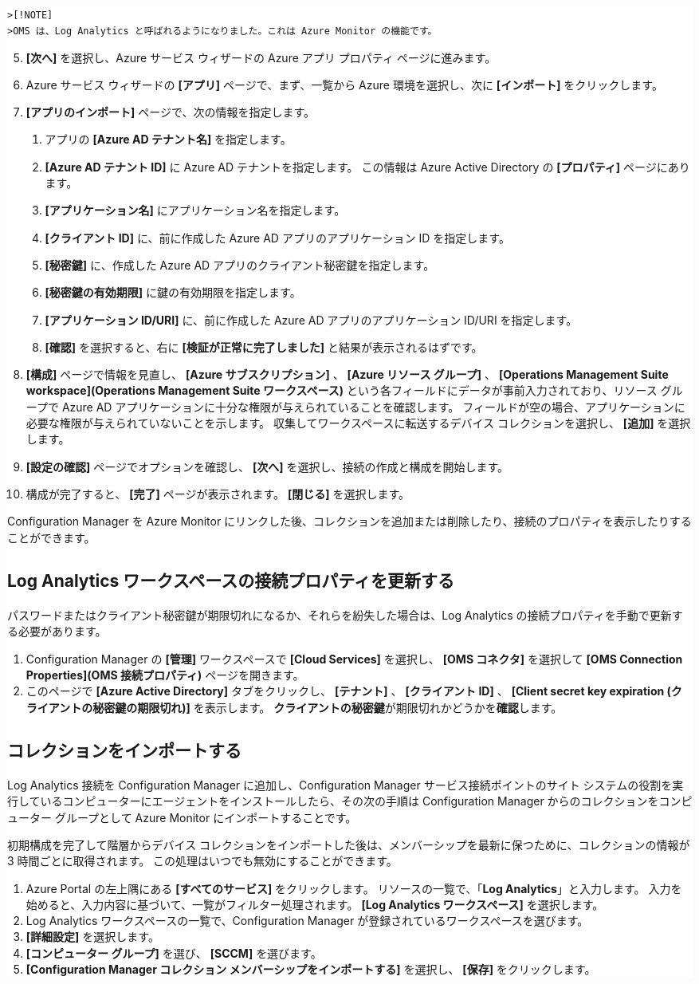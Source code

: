     >[!NOTE]
    >OMS は、Log Analytics と呼ばれるようになりました。これは Azure Monitor の機能です。

5. **[次へ]** を選択し、Azure サービス ウィザードの Azure アプリ プロパティ ページに進みます。

6. Azure サービス ウィザードの **[アプリ]** ページで、まず、一覧から Azure 環境を選択し、次に **[インポート]** をクリックします。

7. **[アプリのインポート]** ページで、次の情報を指定します。

    1. アプリの **[Azure AD テナント名]** を指定します。

    2. **[Azure AD テナント ID]** に Azure AD テナントを指定します。 この情報は Azure Active Directory の **[プロパティ]** ページにあります。 

    3. **[アプリケーション名]** にアプリケーション名を指定します。

    4. **[クライアント ID]** に、前に作成した Azure AD アプリのアプリケーション ID を指定します。

    5. **[秘密鍵]** に、作成した Azure AD アプリのクライアント秘密鍵を指定します。

    6. **[秘密鍵の有効期限]** に鍵の有効期限を指定します。

    7. **[アプリケーション ID/URI]** に、前に作成した Azure AD アプリのアプリケーション ID/URI を指定します。

    8. **[確認]** を選択すると、右に **[検証が正常に完了しました]** と結果が表示されるはずです。

8. **[構成]** ページで情報を見直し、 **[Azure サブスクリプション]** 、 **[Azure リソース グループ]** 、 **[Operations Management Suite workspace]\(Operations Management Suite ワークスペース\)** という各フィールドにデータが事前入力されており、リソース グループで Azure AD アプリケーションに十分な権限が与えられていることを確認します。 フィールドが空の場合、アプリケーションに必要な権限が与えられていないことを示します。 収集してワークスペースに転送するデバイス コレクションを選択し、 **[追加]** を選択します。

9. **[設定の確認]** ページでオプションを確認し、 **[次へ]** を選択し、接続の作成と構成を開始します。

10. 構成が完了すると、 **[完了]** ページが表示されます。 **[閉じる]** を選択します。 

Configuration Manager を Azure Monitor にリンクした後、コレクションを追加または削除したり、接続のプロパティを表示したりすることができます。

## <a name="update-log-analytics-workspace-connection-properties"></a>Log Analytics ワークスペースの接続プロパティを更新する

パスワードまたはクライアント秘密鍵が期限切れになるか、それらを紛失した場合は、Log Analytics の接続プロパティを手動で更新する必要があります。

1. Configuration Manager の **[管理]** ワークスペースで **[Cloud Services]** を選択し、 **[OMS コネクタ]** を選択して **[OMS Connection Properties]\(OMS 接続プロパティ\)** ページを開きます。
2. このページで **[Azure Active Directory]** タブをクリックし、 **[テナント]** 、 **[クライアント ID]** 、 **[Client secret key expiration (クライアントの秘密鍵の期限切れ)]** を表示します。 **クライアントの秘密鍵**が期限切れかどうかを**確認**します。

## <a name="import-collections"></a>コレクションをインポートする

Log Analytics 接続を Configuration Manager に追加し、Configuration Manager サービス接続ポイントのサイト システムの役割を実行しているコンピューターにエージェントをインストールしたら、その次の手順は Configuration Manager からのコレクションをコンピューター グループとして Azure Monitor にインポートすることです。

初期構成を完了して階層からデバイス コレクションをインポートした後は、メンバーシップを最新に保つために、コレクションの情報が 3 時間ごとに取得されます。 この処理はいつでも無効にすることができます。

1. Azure Portal の左上隅にある **[すべてのサービス]** をクリックします。 リソースの一覧で、「**Log Analytics**」と入力します。 入力を始めると、入力内容に基づいて、一覧がフィルター処理されます。 **[Log Analytics ワークスペース]** を選択します。
2. Log Analytics ワークスペースの一覧で、Configuration Manager が登録されているワークスペースを選びます。  
3. **[詳細設定]** を選択します。
4. **[コンピューター グループ]** を選び、 **[SCCM]** を選びます。  
5. **[Configuration Manager コレクション メンバーシップをインポートする]** を選択し、 **[保存]** をクリックします。  
   